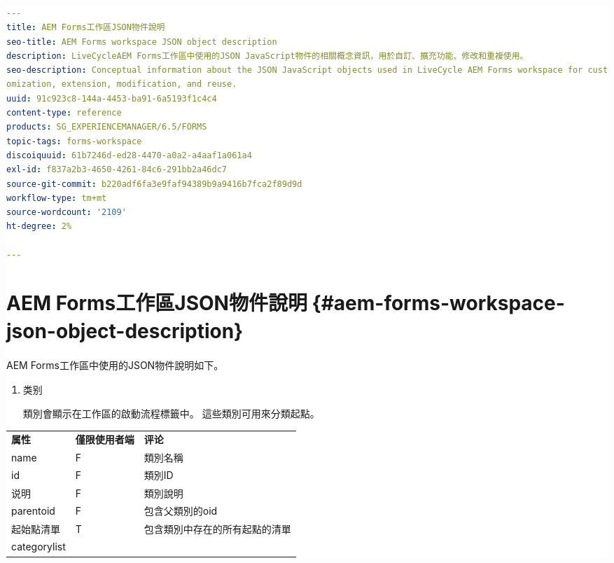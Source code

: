 ```yaml
---
title: AEM Forms工作區JSON物件說明
seo-title: AEM Forms workspace JSON object description
description: LiveCycleAEM Forms工作區中使用的JSON JavaScript物件的相關概念資訊，用於自訂、擴充功能、修改和重複使用。
seo-description: Conceptual information about the JSON JavaScript objects used in LiveCycle AEM Forms workspace for customization, extension, modification, and reuse.
uuid: 91c923c8-144a-4453-ba91-6a5193f1c4c4
content-type: reference
products: SG_EXPERIENCEMANAGER/6.5/FORMS
topic-tags: forms-workspace
discoiquuid: 61b7246d-ed28-4470-a0a2-a4aaf1a061a4
exl-id: f837a2b3-4650-4261-84c6-291bb2a46dc7
source-git-commit: b220adf6fa3e9faf94389b9a9416b7fca2f89d9d
workflow-type: tm+mt
source-wordcount: '2109'
ht-degree: 2%

---
```


# AEM Forms工作區JSON物件說明 {#aem-forms-workspace-json-object-description}

AEM Forms工作區中使用的JSON物件說明如下。

1. 类别

   類別會顯示在工作區的啟動流程標籤中。 這些類別可用來分類起點。

<table>
 <tbody>
  <tr>
   <td><strong>属性</strong></td>
   <td><strong>僅限使用者端</strong></td>
   <td><strong>评论</strong></td>
  </tr>
  <tr>
   <td>name</td>
   <td>F</td>
   <td>類別名稱</td>
  </tr>
  <tr>
   <td>id</td>
   <td>F</td>
   <td>類別ID<br type="_moz" /> </td>
  </tr>
  <tr>
   <td>说明<br type="_moz" /> </td>
   <td>F</td>
   <td>類別說明<br type="_moz" /> </td>
  </tr>
  <tr>
   <td>parentoid<br type="_moz" /> </td>
   <td>F</td>
   <td>包含父類別的oid<br type="_moz" /> </td>
  </tr>
  <tr>
   <td>起始點清單<br type="_moz" /> </td>
   <td>T</td>
   <td>包含類別中存在的所有起點的清單</td>
  </tr>
  <tr>
   <td>categorylist</td>
